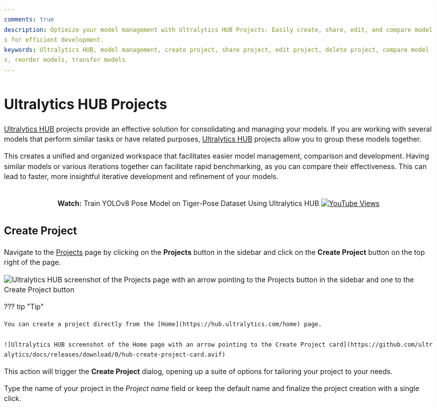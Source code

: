 ```yaml
---
comments: true
description: Optimize your model management with Ultralytics HUB Projects. Easily create, share, edit, and compare models for efficient development.
keywords: Ultralytics HUB, model management, create project, share project, edit project, delete project, compare models, reorder models, transfer models
---
```


# Ultralytics HUB Projects

[Ultralytics HUB](https://www.ultralytics.com/hub) projects provide an effective solution for consolidating and managing your models. If you are working with several models that perform similar tasks or have related purposes, [Ultralytics HUB](https://www.ultralytics.com/hub) projects allow you to group these models together.

This creates a unified and organized workspace that facilitates easier model management, comparison and development. Having similar models or various iterations together can facilitate rapid benchmarking, as you can compare their effectiveness. This can lead to faster, more insightful iterative development and refinement of your models.

<p align="center">
  <iframe loading="lazy" width="720" height="405" src="https://www.youtube.com/embed/Gc6K5eKrTNQ"
    title="YouTube video player" frameborder="0"
    allow="accelerometer; autoplay; clipboard-write; encrypted-media; gyroscope; picture-in-picture; web-share"
    allowfullscreen>
  </iframe>
  <br>
  <strong>Watch:</strong> Train YOLOv8 Pose Model on Tiger-Pose Dataset Using Ultralytics HUB <a href="https://www.youtube.com/watch?v=Gc6K5eKrTNQ" alt="YouTube Views"><img src="https://img.shields.io/youtube/views/Gc6K5eKrTNQ" alt="YouTube Views"></a>
</p>

## Create Project

Navigate to the [Projects](https://hub.ultralytics.com/projects) page by clicking on the **Projects** button in the sidebar and click on the **Create Project** button on the top right of the page.

![Ultralytics HUB screenshot of the Projects page with an arrow pointing to the Projects button in the sidebar and one to the Create Project button](https://github.com/ultralytics/docs/releases/download/0/ultralytics-hub-create-project-page.avif)

??? tip "Tip"

    You can create a project directly from the [Home](https://hub.ultralytics.com/home) page.

    ![Ultralytics HUB screenshot of the Home page with an arrow pointing to the Create Project card](https://github.com/ultralytics/docs/releases/download/0/hub-create-project-card.avif)

This action will trigger the **Create Project** dialog, opening up a suite of options for tailoring your project to your needs.

Type the name of your project in the _Project name_ field or keep the default name and finalize the project creation with a single click.
